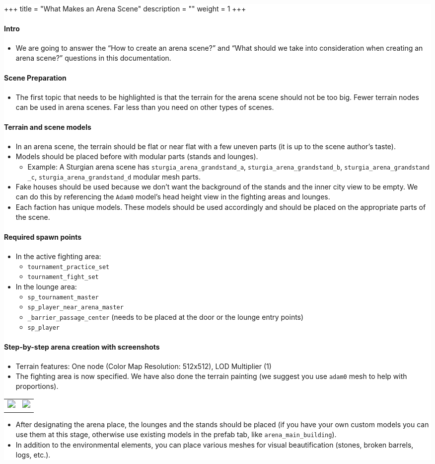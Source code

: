 +++
title = "What Makes an Arena Scene"
description = ""
weight = 1
+++

#### Intro

* We are going to answer the “How to create an arena scene?” and “What should we take into consideration when creating an arena scene?” questions in this documentation.

#### Scene Preparation

* The first topic that needs to be highlighted is that the terrain for the arena scene should not be too big. Fewer terrain nodes can be used in arena scenes. Far less than you need on other types of scenes.

#### Terrain and scene models
* In an arena scene, the terrain should be flat or near flat with a few uneven parts (it is up to the scene author’s taste).
* Models should be placed before with modular parts (stands and lounges).
	* Example: A Sturgian arena scene has `sturgia_arena_grandstand_a`, `sturgia_arena_grandstand_b`, `sturgia_arena_grandstand_c`, `sturgia_arena_grandstand_d` modular mesh parts.
* Fake houses should be used because we don’t want the background of the stands and the inner city view to be empty. We can do this by referencing the `Adam0` model’s head height view in the fighting areas and lounges.
* Each faction has unique models. These models should be used accordingly and should be placed on the appropriate parts of the scene.

#### Required spawn points
* In the active fighting area:
	* `tournament_practice_set`
	* `tournament_fight_set`
* In the lounge area:
	* `sp_tournament_master`
	* `sp_player_near_arena_master`
	* `_barrier_passage_center` (needs to be placed at the door or the lounge entry points)
	* `sp_player`

#### Step-by-step arena creation with screenshots
* Terrain features: One node (Color Map Resolution: 512x512), LOD Multiplier (1)
* The fighting area is now specified. We have also done the terrain painting (we suggest you use `adam0` mesh to help with proportions).

|  |  |
| ------ | ----------- |
| <img src="/img/arena_scenes/1.jpg"/> | <img src="/img/arena_scenes/2.jpg"/> |


* After designating the arena place, the lounges and the stands should be placed (if you have your own custom models you can use them at this stage, otherwise use existing models in the prefab tab, like `arena_main_building`).
* In addition to the environmental elements, you can place various meshes for visual beautification (stones, broken barrels, logs, etc.).
